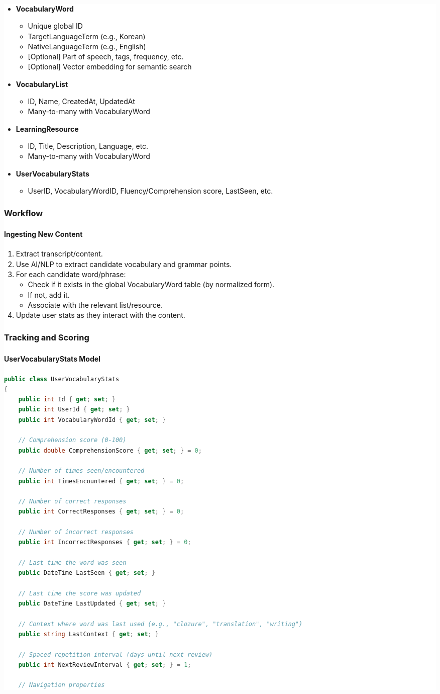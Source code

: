 - **VocabularyWord**
  - Unique global ID
  - TargetLanguageTerm (e.g., Korean)
  - NativeLanguageTerm (e.g., English)
  - [Optional] Part of speech, tags, frequency, etc.
  - [Optional] Vector embedding for semantic search

- **VocabularyList**
  - ID, Name, CreatedAt, UpdatedAt
  - Many-to-many with VocabularyWord

- **LearningResource**
  - ID, Title, Description, Language, etc.
  - Many-to-many with VocabularyWord

- **UserVocabularyStats**
  - UserID, VocabularyWordID, Fluency/Comprehension score, LastSeen, etc.

### Workflow

#### Ingesting New Content
1. Extract transcript/content.
2. Use AI/NLP to extract candidate vocabulary and grammar points.
3. For each candidate word/phrase:
   - Check if it exists in the global VocabularyWord table (by normalized form).
   - If not, add it.
   - Associate with the relevant list/resource.
4. Update user stats as they interact with the content.

### Tracking and Scoring

#### UserVocabularyStats Model

```csharp
public class UserVocabularyStats
{
    public int Id { get; set; }
    public int UserId { get; set; }
    public int VocabularyWordId { get; set; }
    
    // Comprehension score (0-100)
    public double ComprehensionScore { get; set; } = 0;
    
    // Number of times seen/encountered
    public int TimesEncountered { get; set; } = 0;
    
    // Number of correct responses
    public int CorrectResponses { get; set; } = 0;
    
    // Number of incorrect responses
    public int IncorrectResponses { get; set; } = 0;
    
    // Last time the word was seen
    public DateTime LastSeen { get; set; }
    
    // Last time the score was updated
    public DateTime LastUpdated { get; set; }
    
    // Context where word was last used (e.g., "clozure", "translation", "writing")
    public string LastContext { get; set; }
    
    // Spaced repetition interval (days until next review)
    public int NextReviewInterval { get; set; } = 1;
    
    // Navigation properties
```